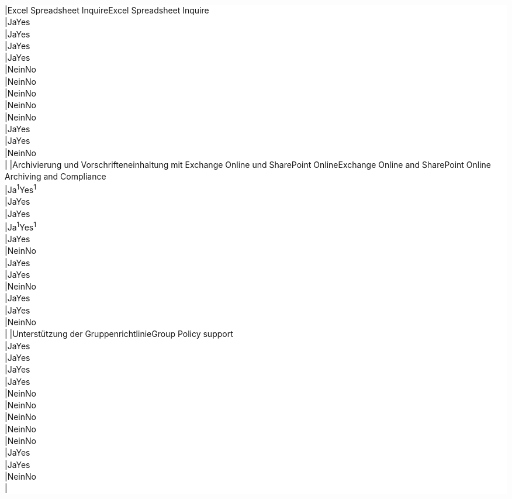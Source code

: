 |<span data-ttu-id="9c1a3-481">Excel Spreadsheet Inquire</span><span class="sxs-lookup"><span data-stu-id="9c1a3-481">Excel Spreadsheet Inquire</span></span>  <br/> |<span data-ttu-id="9c1a3-482">Ja</span><span class="sxs-lookup"><span data-stu-id="9c1a3-482">Yes</span></span>  <br/> |<span data-ttu-id="9c1a3-483">Ja</span><span class="sxs-lookup"><span data-stu-id="9c1a3-483">Yes</span></span>  <br/> |<span data-ttu-id="9c1a3-484">Ja</span><span class="sxs-lookup"><span data-stu-id="9c1a3-484">Yes</span></span>  <br/>|<span data-ttu-id="9c1a3-485">Ja</span><span class="sxs-lookup"><span data-stu-id="9c1a3-485">Yes</span></span>  <br/> |<span data-ttu-id="9c1a3-486">Nein</span><span class="sxs-lookup"><span data-stu-id="9c1a3-486">No</span></span>  <br/> |<span data-ttu-id="9c1a3-487">Nein</span><span class="sxs-lookup"><span data-stu-id="9c1a3-487">No</span></span>  <br/> |<span data-ttu-id="9c1a3-488">Nein</span><span class="sxs-lookup"><span data-stu-id="9c1a3-488">No</span></span>  <br/> |<span data-ttu-id="9c1a3-489">Nein</span><span class="sxs-lookup"><span data-stu-id="9c1a3-489">No</span></span> <br/> |<span data-ttu-id="9c1a3-490">Nein</span><span class="sxs-lookup"><span data-stu-id="9c1a3-490">No</span></span>  <br/> |<span data-ttu-id="9c1a3-491">Ja</span><span class="sxs-lookup"><span data-stu-id="9c1a3-491">Yes</span></span>  <br/> |<span data-ttu-id="9c1a3-492">Ja</span><span class="sxs-lookup"><span data-stu-id="9c1a3-492">Yes</span></span>  <br/> |<span data-ttu-id="9c1a3-493">Nein</span><span class="sxs-lookup"><span data-stu-id="9c1a3-493">No</span></span>  <br/> |
|<span data-ttu-id="9c1a3-494">Archivierung und Vorschrifteneinhaltung mit Exchange Online und SharePoint Online</span><span class="sxs-lookup"><span data-stu-id="9c1a3-494">Exchange Online and SharePoint Online Archiving and Compliance</span></span>  <br/> |<span data-ttu-id="9c1a3-495">Ja<sup>1</sup></span><span class="sxs-lookup"><span data-stu-id="9c1a3-495">Yes<sup>1</sup></span></span> <br/> |<span data-ttu-id="9c1a3-496">Ja</span><span class="sxs-lookup"><span data-stu-id="9c1a3-496">Yes</span></span>  <br/> |<span data-ttu-id="9c1a3-497">Ja</span><span class="sxs-lookup"><span data-stu-id="9c1a3-497">Yes</span></span>  <br/>|<span data-ttu-id="9c1a3-498">Ja<sup>1</sup></span><span class="sxs-lookup"><span data-stu-id="9c1a3-498">Yes<sup>1</sup></span></span> <br/> |<span data-ttu-id="9c1a3-499">Ja</span><span class="sxs-lookup"><span data-stu-id="9c1a3-499">Yes</span></span>  <br/> |<span data-ttu-id="9c1a3-500">Nein</span><span class="sxs-lookup"><span data-stu-id="9c1a3-500">No</span></span>  <br/> |<span data-ttu-id="9c1a3-501">Ja</span><span class="sxs-lookup"><span data-stu-id="9c1a3-501">Yes</span></span>  <br/> |<span data-ttu-id="9c1a3-502">Ja</span><span class="sxs-lookup"><span data-stu-id="9c1a3-502">Yes</span></span>  <br/> |<span data-ttu-id="9c1a3-503">Nein</span><span class="sxs-lookup"><span data-stu-id="9c1a3-503">No</span></span>  <br/> |<span data-ttu-id="9c1a3-504">Ja</span><span class="sxs-lookup"><span data-stu-id="9c1a3-504">Yes</span></span>  <br/> |<span data-ttu-id="9c1a3-505">Ja</span><span class="sxs-lookup"><span data-stu-id="9c1a3-505">Yes</span></span>  <br/> |<span data-ttu-id="9c1a3-506">Nein</span><span class="sxs-lookup"><span data-stu-id="9c1a3-506">No</span></span>  <br/> |
|<span data-ttu-id="9c1a3-507">Unterstützung der Gruppenrichtlinie</span><span class="sxs-lookup"><span data-stu-id="9c1a3-507">Group Policy support</span></span>  <br/> |<span data-ttu-id="9c1a3-508">Ja</span><span class="sxs-lookup"><span data-stu-id="9c1a3-508">Yes</span></span>  <br/> |<span data-ttu-id="9c1a3-509">Ja</span><span class="sxs-lookup"><span data-stu-id="9c1a3-509">Yes</span></span>  <br/> |<span data-ttu-id="9c1a3-510">Ja</span><span class="sxs-lookup"><span data-stu-id="9c1a3-510">Yes</span></span>  <br/>|<span data-ttu-id="9c1a3-511">Ja</span><span class="sxs-lookup"><span data-stu-id="9c1a3-511">Yes</span></span>  <br/> |<span data-ttu-id="9c1a3-512">Nein</span><span class="sxs-lookup"><span data-stu-id="9c1a3-512">No</span></span>  <br/> |<span data-ttu-id="9c1a3-513">Nein</span><span class="sxs-lookup"><span data-stu-id="9c1a3-513">No</span></span>  <br/> |<span data-ttu-id="9c1a3-514">Nein</span><span class="sxs-lookup"><span data-stu-id="9c1a3-514">No</span></span>  <br/> |<span data-ttu-id="9c1a3-515">Nein</span><span class="sxs-lookup"><span data-stu-id="9c1a3-515">No</span></span> <br/> |<span data-ttu-id="9c1a3-516">Nein</span><span class="sxs-lookup"><span data-stu-id="9c1a3-516">No</span></span>  <br/> |<span data-ttu-id="9c1a3-517">Ja</span><span class="sxs-lookup"><span data-stu-id="9c1a3-517">Yes</span></span>  <br/> |<span data-ttu-id="9c1a3-518">Ja</span><span class="sxs-lookup"><span data-stu-id="9c1a3-518">Yes</span></span>  <br/> |<span data-ttu-id="9c1a3-519">Nein</span><span class="sxs-lookup"><span data-stu-id="9c1a3-519">No</span></span>  <br/> |